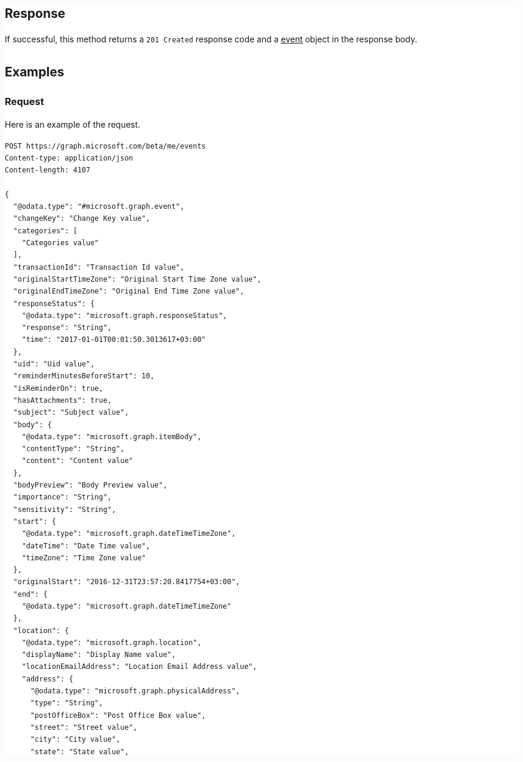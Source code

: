 

## Response
If successful, this method returns a `201 Created` response code and a [event](../resources/event.md) object in the response body.

## Examples

### Request
Here is an example of the request.

``` http
POST https://graph.microsoft.com/beta/me/events
Content-type: application/json
Content-length: 4107

{
  "@odata.type": "#microsoft.graph.event",
  "changeKey": "Change Key value",
  "categories": [
    "Categories value"
  ],
  "transactionId": "Transaction Id value",
  "originalStartTimeZone": "Original Start Time Zone value",
  "originalEndTimeZone": "Original End Time Zone value",
  "responseStatus": {
    "@odata.type": "microsoft.graph.responseStatus",
    "response": "String",
    "time": "2017-01-01T00:01:50.3013617+03:00"
  },
  "uid": "Uid value",
  "reminderMinutesBeforeStart": 10,
  "isReminderOn": true,
  "hasAttachments": true,
  "subject": "Subject value",
  "body": {
    "@odata.type": "microsoft.graph.itemBody",
    "contentType": "String",
    "content": "Content value"
  },
  "bodyPreview": "Body Preview value",
  "importance": "String",
  "sensitivity": "String",
  "start": {
    "@odata.type": "microsoft.graph.dateTimeTimeZone",
    "dateTime": "Date Time value",
    "timeZone": "Time Zone value"
  },
  "originalStart": "2016-12-31T23:57:20.8417754+03:00",
  "end": {
    "@odata.type": "microsoft.graph.dateTimeTimeZone"
  },
  "location": {
    "@odata.type": "microsoft.graph.location",
    "displayName": "Display Name value",
    "locationEmailAddress": "Location Email Address value",
    "address": {
      "@odata.type": "microsoft.graph.physicalAddress",
      "type": "String",
      "postOfficeBox": "Post Office Box value",
      "street": "Street value",
      "city": "City value",
      "state": "State value",
```